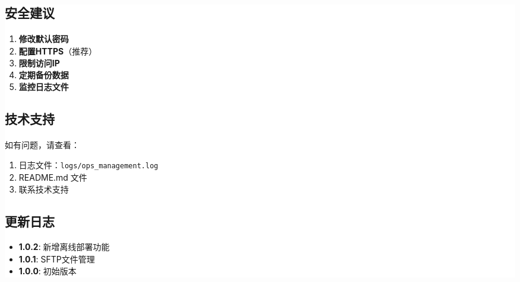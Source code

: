 ## 安全建议

1. **修改默认密码**
2. **配置HTTPS**（推荐）
3. **限制访问IP**
4. **定期备份数据**
5. **监控日志文件**

## 技术支持

如有问题，请查看：
1. 日志文件：`logs/ops_management.log`
2. README.md 文件
3. 联系技术支持

## 更新日志

- **1.0.2**: 新增离线部署功能
- **1.0.1**: SFTP文件管理
- **1.0.0**: 初始版本


